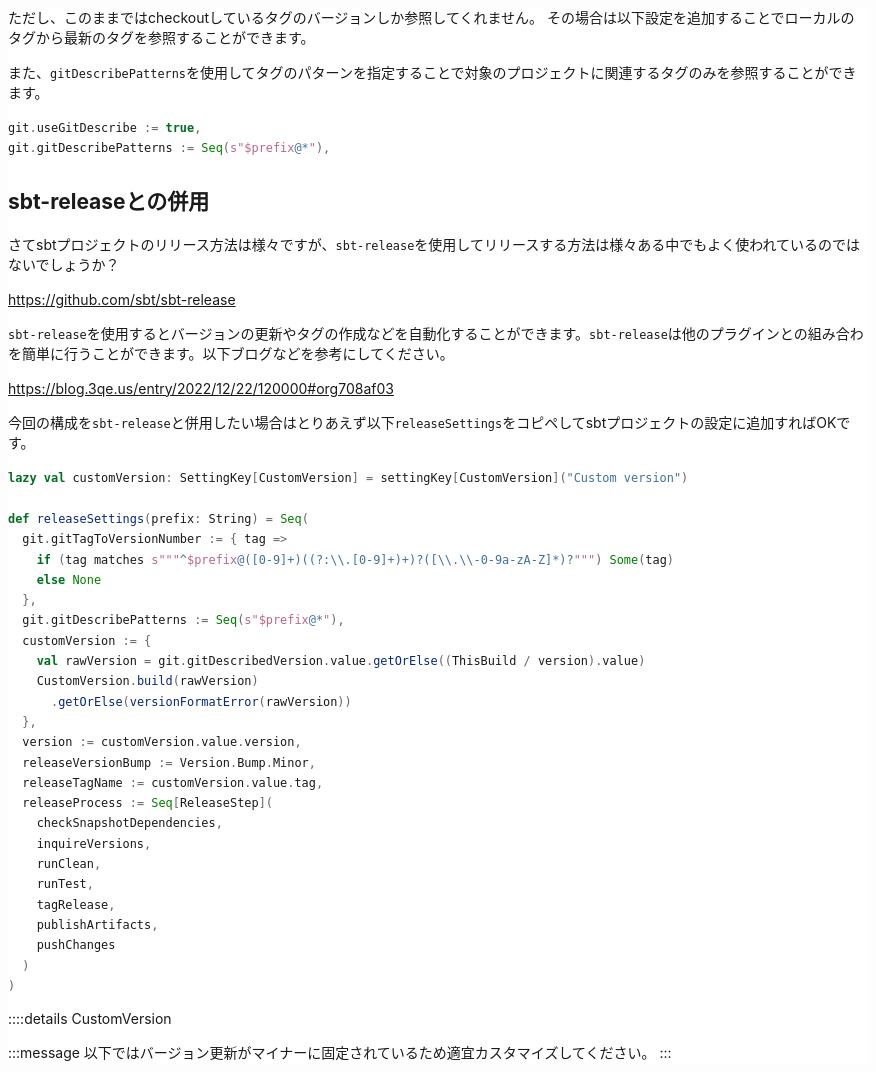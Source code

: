 ただし、このままではcheckoutしているタグのバージョンしか参照してくれません。 その場合は以下設定を追加することでローカルのタグから最新のタグを参照することができます。

また、`gitDescribePatterns`を使用してタグのパターンを指定することで対象のプロジェクトに関連するタグのみを参照することができます。

```sbt
git.useGitDescribe := true,
git.gitDescribePatterns := Seq(s"$prefix@*"),
```

## sbt-releaseとの併用

さてsbtプロジェクトのリリース方法は様々ですが、`sbt-release`を使用してリリースする方法は様々ある中でもよく使われているのではないでしょうか？

https://github.com/sbt/sbt-release

`sbt-release`を使用するとバージョンの更新やタグの作成などを自動化することができます。`sbt-release`は他のプラグインとの組み合わを簡単に行うことができます。以下ブログなどを参考にしてください。

https://blog.3qe.us/entry/2022/12/22/120000#org708af03

今回の構成を`sbt-release`と併用したい場合はとりあえず以下`releaseSettings`をコピペしてsbtプロジェクトの設定に追加すればOKです。

```scala
lazy val customVersion: SettingKey[CustomVersion] = settingKey[CustomVersion]("Custom version")

def releaseSettings(prefix: String) = Seq(
  git.gitTagToVersionNumber := { tag =>
    if (tag matches s"""^$prefix@([0-9]+)((?:\\.[0-9]+)+)?([\\.\\-0-9a-zA-Z]*)?""") Some(tag)
    else None
  },
  git.gitDescribePatterns := Seq(s"$prefix@*"),
  customVersion := {
    val rawVersion = git.gitDescribedVersion.value.getOrElse((ThisBuild / version).value)
    CustomVersion.build(rawVersion)
      .getOrElse(versionFormatError(rawVersion))
  },
  version := customVersion.value.version,
  releaseVersionBump := Version.Bump.Minor,
  releaseTagName := customVersion.value.tag,
  releaseProcess := Seq[ReleaseStep](
    checkSnapshotDependencies,
    inquireVersions,
    runClean,
    runTest,
    tagRelease,
    publishArtifacts,
    pushChanges
  )
)
```

::::details CustomVersion

:::message
以下ではバージョン更新がマイナーに固定されているため適宜カスタマイズしてください。
:::
